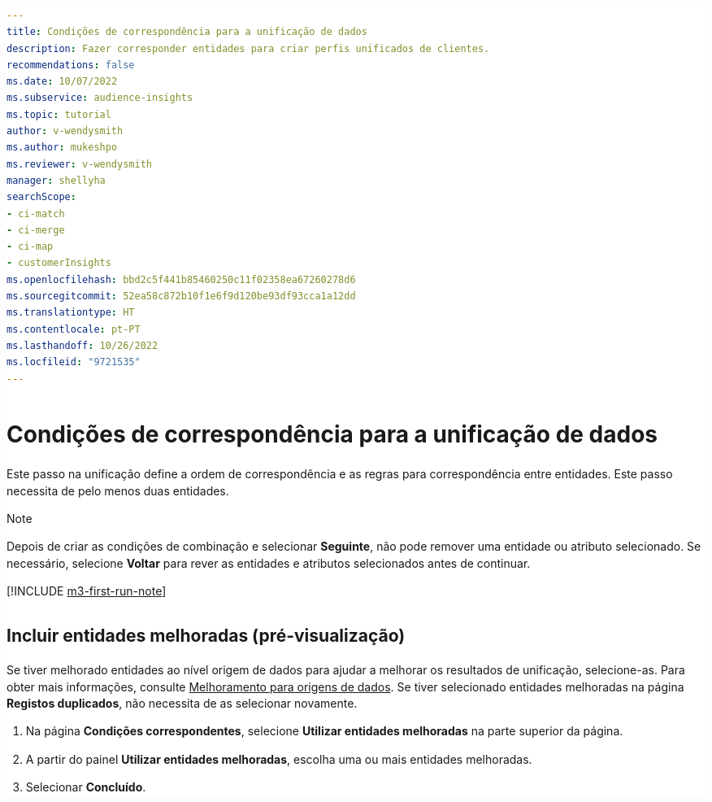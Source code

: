 ```yaml
---
title: Condições de correspondência para a unificação de dados
description: Fazer corresponder entidades para criar perfis unificados de clientes.
recommendations: false
ms.date: 10/07/2022
ms.subservice: audience-insights
ms.topic: tutorial
author: v-wendysmith
ms.author: mukeshpo
ms.reviewer: v-wendysmith
manager: shellyha
searchScope:
- ci-match
- ci-merge
- ci-map
- customerInsights
ms.openlocfilehash: bbd2c5f441b85460250c11f02358ea67260278d6
ms.sourcegitcommit: 52ea58c872b10f1e6f9d120be93df93cca1a12dd
ms.translationtype: HT
ms.contentlocale: pt-PT
ms.lasthandoff: 10/26/2022
ms.locfileid: "9721535"
---
```

# <a name="match-conditions-for-data-unification"></a>Condições de correspondência para a unificação de dados

Este passo na unificação define a ordem de correspondência e as regras para correspondência entre entidades. Este passo necessita de pelo menos duas entidades.

> [!NOTE]
> Depois de criar as condições de combinação e selecionar **Seguinte**, não pode remover uma entidade ou atributo selecionado. Se necessário, selecione **Voltar** para rever as entidades e atributos selecionados antes de continuar.

[!INCLUDE [m3-first-run-note](includes/m3-first-run-note.md)]

## <a name="include-enriched-entities-preview"></a>Incluir entidades melhoradas (pré-visualização)

Se tiver melhorado entidades ao nível origem de dados para ajudar a melhorar os resultados de unificação, selecione-as. Para obter mais informações, consulte [Melhoramento para origens de dados](data-sources-enrichment.md). Se tiver selecionado entidades melhoradas na página **Registos duplicados**, não necessita de as selecionar novamente.

1. Na página **Condições correspondentes**, selecione **Utilizar entidades melhoradas** na parte superior da página.

1. A partir do painel **Utilizar entidades melhoradas**, escolha uma ou mais entidades melhoradas.

1. Selecionar **Concluído**.
